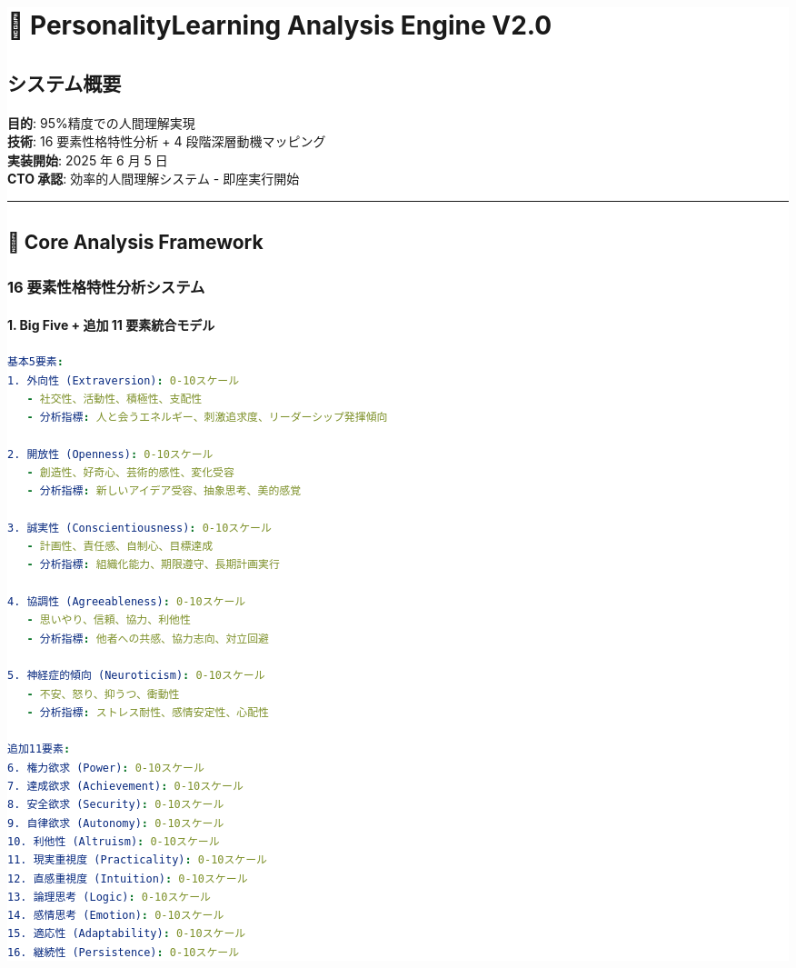 # 🧠 PersonalityLearning Analysis Engine V2.0

## **システム概要**

**目的**: 95%精度での人間理解実現  
**技術**: 16 要素性格特性分析 + 4 段階深層動機マッピング  
**実装開始**: 2025 年 6 月 5 日  
**CTO 承認**: 効率的人間理解システム - 即座実行開始

---

## **🔬 Core Analysis Framework**

### **16 要素性格特性分析システム**

#### **1. Big Five + 追加 11 要素統合モデル**

```yaml
基本5要素:
1. 外向性 (Extraversion): 0-10スケール
   - 社交性、活動性、積極性、支配性
   - 分析指標: 人と会うエネルギー、刺激追求度、リーダーシップ発揮傾向

2. 開放性 (Openness): 0-10スケール
   - 創造性、好奇心、芸術的感性、変化受容
   - 分析指標: 新しいアイデア受容、抽象思考、美的感覚

3. 誠実性 (Conscientiousness): 0-10スケール
   - 計画性、責任感、自制心、目標達成
   - 分析指標: 組織化能力、期限遵守、長期計画実行

4. 協調性 (Agreeableness): 0-10スケール
   - 思いやり、信頼、協力、利他性
   - 分析指標: 他者への共感、協力志向、対立回避

5. 神経症的傾向 (Neuroticism): 0-10スケール
   - 不安、怒り、抑うつ、衝動性
   - 分析指標: ストレス耐性、感情安定性、心配性

追加11要素:
6. 権力欲求 (Power): 0-10スケール
7. 達成欲求 (Achievement): 0-10スケール
8. 安全欲求 (Security): 0-10スケール
9. 自律欲求 (Autonomy): 0-10スケール
10. 利他性 (Altruism): 0-10スケール
11. 現実重視度 (Practicality): 0-10スケール
12. 直感重視度 (Intuition): 0-10スケール
13. 論理思考 (Logic): 0-10スケール
14. 感情思考 (Emotion): 0-10スケール
15. 適応性 (Adaptability): 0-10スケール
16. 継続性 (Persistence): 0-10スケール
```
